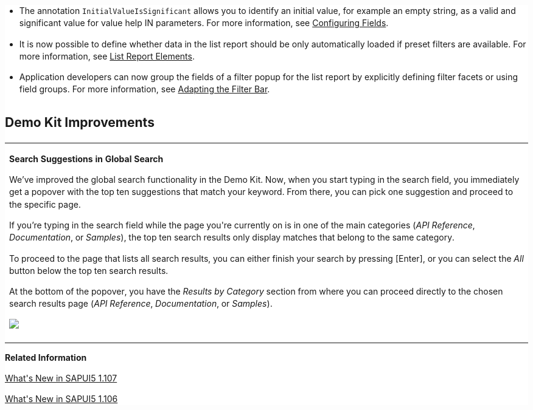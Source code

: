 -   The annotation `InitialValueIsSignificant` allows you to identify an initial value, for example an empty string, as a valid and significant value for value help IN parameters. For more information, see [Configuring Fields](../06_SAP_Fiori_Elements/configuring-fields-4b50f21.md).

-   It is now possible to define whether data in the list report should be only automatically loaded if preset filters are available. For more information, see [List Report Elements](../06_SAP_Fiori_Elements/list-report-elements-1cf5c7f.md).

-   Application developers can now group the fields of a filter popup for the list report by explicitly defining filter facets or using field groups. For more information, see [Adapting the Filter Bar](../06_SAP_Fiori_Elements/adapting-the-filter-bar-609c39a.md).




</td>
</tr>
</table>



<a name="loio067e2fb0165145a5ac9b128b5853f7c9__section_r5v_3h5_zcb"/>

## Demo Kit Improvements


<table>
<tr>
<td valign="top">

**Search Suggestions in Global Search**

We’ve improved the global search functionality in the Demo Kit. Now, when you start typing in the search field, you immediately get a popover with the top ten suggestions that match your keyword. From there, you can pick one suggestion and proceed to the specific page.

If you’re typing in the search field while the page you're currently on is in one of the main categories \(*API Reference*, *Documentation*, or *Samples*\), the top ten search results only display matches that belong to the same category.

To proceed to the page that lists all search results, you can either finish your search by pressing [Enter\], or you can select the *All* button below the top ten search results.

At the bottom of the popover, you have the *Results by Category* section from where you can proceed directly to the chosen search results page \(*API Reference*, *Documentation*, or *Samples*\).

![](images/WN1_86_Demo_Kit_Search_Suggestions_b35225c.gif)



</td>
</tr>
</table>

**Related Information**  


[What's New in SAPUI5 1.107](what-s-new-in-sapui5-1-107-b88b40e.md "With this release SAPUI5 is upgraded from version 1.106 to 1.107.")

[What's New in SAPUI5 1.106](what-s-new-in-sapui5-1-106-c70bb90.md "With this release SAPUI5 is upgraded from version 1.105 to 1.106.")
